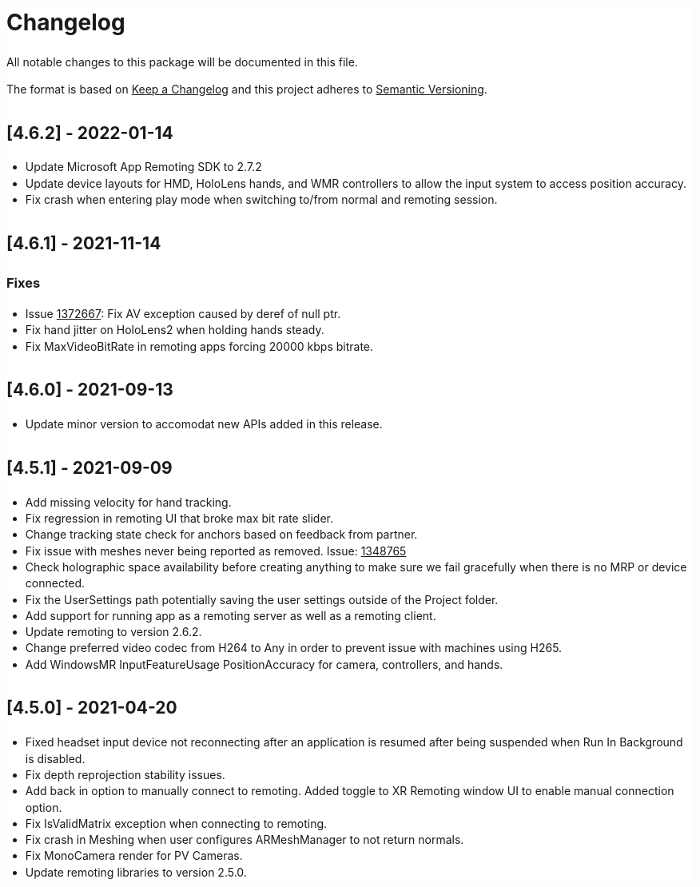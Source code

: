 # Changelog
All notable changes to this package will be documented in this file.

The format is based on [Keep a Changelog](http://keepachangelog.com/en/1.0.0/)
and this project adheres to [Semantic Versioning](http://semver.org/spec/v2.0.0.html).

## [4.6.2] - 2022-01-14
* Update Microsoft App Remoting SDK to 2.7.2
* Update device layouts for HMD, HoloLens hands, and WMR controllers to allow the input system to access position accuracy.
* Fix crash when entering play mode when switching to/from normal and remoting session.

## [4.6.1] - 2021-11-14
### Fixes
* Issue [1372667](https://fogbugz.unity3d.com/f/cases/1372667/): Fix AV exception caused by deref of null ptr.
* Fix hand jitter on HoloLens2 when holding hands steady.
* Fix MaxVideoBitRate in remoting apps forcing 20000 kbps bitrate.

## [4.6.0] - 2021-09-13
* Update minor version to accomodat new APIs added in this release.

## [4.5.1] - 2021-09-09
* Add missing velocity for hand tracking.
* Fix regression in remoting UI that broke max bit rate slider.
* Change tracking state check for anchors based on feedback from partner.
* Fix issue with meshes never being reported as removed. Issue: [1348765](https://issuetracker.unity3d.com/product/unity/issues/guid/1348675/)
* Check holographic space availability before creating anything to make sure we fail gracefully when there is no MRP or device connected.
* Fix the UserSettings path potentially saving the user settings outside of the Project folder.
* Add support for running app as a remoting server as well as a remoting client.
* Update remoting to version 2.6.2.
* Change preferred video codec from H264 to Any in order to prevent issue with machines using H265.
* Add WindowsMR InputFeatureUsage PositionAccuracy for camera, controllers, and hands.

## [4.5.0] - 2021-04-20
* Fixed headset input device not reconnecting after an application is resumed after being suspended when Run In Background is disabled.
* Fix depth reprojection stability issues.
* Add back in option to manually connect to remoting. Added toggle to XR Remoting window UI to enable manual connection option.
* Fix IsValidMatrix exception when connecting to remoting.
* Fix crash in Meshing when user configures ARMeshManager to not return normals.
* Fix MonoCamera render for PV Cameras.
* Update remoting libraries to version 2.5.0.
